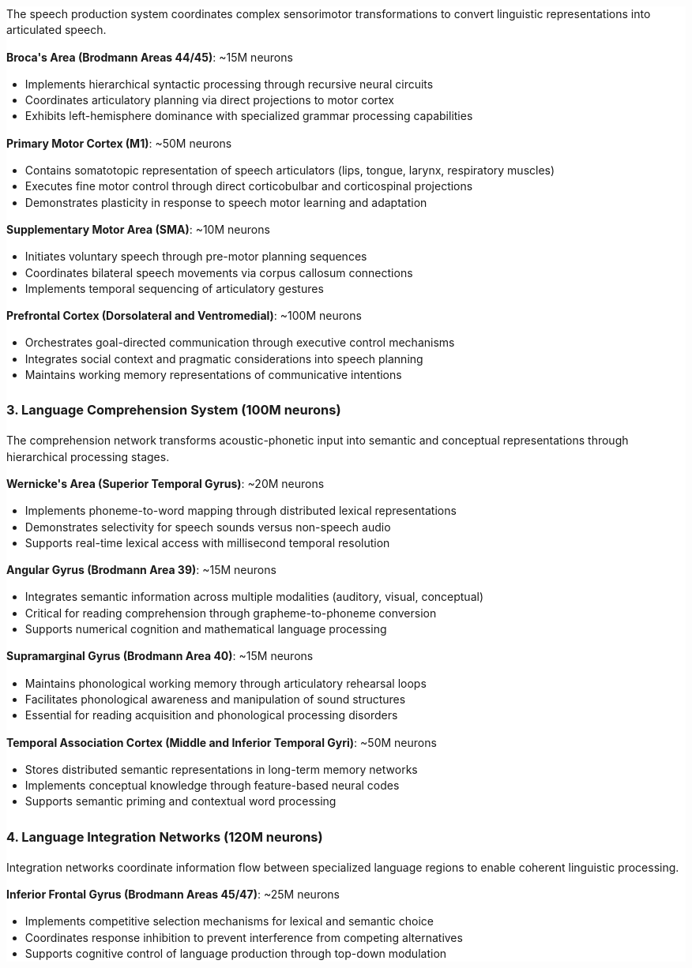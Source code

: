 The speech production system coordinates complex sensorimotor transformations to convert linguistic representations into articulated speech.

**Broca's Area (Brodmann Areas 44/45)**: ~15M neurons
- Implements hierarchical syntactic processing through recursive neural circuits
- Coordinates articulatory planning via direct projections to motor cortex
- Exhibits left-hemisphere dominance with specialized grammar processing capabilities

**Primary Motor Cortex (M1)**: ~50M neurons
- Contains somatotopic representation of speech articulators (lips, tongue, larynx, respiratory muscles)
- Executes fine motor control through direct corticobulbar and corticospinal projections
- Demonstrates plasticity in response to speech motor learning and adaptation

**Supplementary Motor Area (SMA)**: ~10M neurons
- Initiates voluntary speech through pre-motor planning sequences
- Coordinates bilateral speech movements via corpus callosum connections
- Implements temporal sequencing of articulatory gestures

**Prefrontal Cortex (Dorsolateral and Ventromedial)**: ~100M neurons
- Orchestrates goal-directed communication through executive control mechanisms
- Integrates social context and pragmatic considerations into speech planning
- Maintains working memory representations of communicative intentions

### 3. Language Comprehension System (100M neurons)

The comprehension network transforms acoustic-phonetic input into semantic and conceptual representations through hierarchical processing stages.

**Wernicke's Area (Superior Temporal Gyrus)**: ~20M neurons
- Implements phoneme-to-word mapping through distributed lexical representations
- Demonstrates selectivity for speech sounds versus non-speech audio
- Supports real-time lexical access with millisecond temporal resolution

**Angular Gyrus (Brodmann Area 39)**: ~15M neurons
- Integrates semantic information across multiple modalities (auditory, visual, conceptual)
- Critical for reading comprehension through grapheme-to-phoneme conversion
- Supports numerical cognition and mathematical language processing

**Supramarginal Gyrus (Brodmann Area 40)**: ~15M neurons
- Maintains phonological working memory through articulatory rehearsal loops
- Facilitates phonological awareness and manipulation of sound structures
- Essential for reading acquisition and phonological processing disorders

**Temporal Association Cortex (Middle and Inferior Temporal Gyri)**: ~50M neurons
- Stores distributed semantic representations in long-term memory networks
- Implements conceptual knowledge through feature-based neural codes
- Supports semantic priming and contextual word processing

### 4. Language Integration Networks (120M neurons)

Integration networks coordinate information flow between specialized language regions to enable coherent linguistic processing.

**Inferior Frontal Gyrus (Brodmann Areas 45/47)**: ~25M neurons
- Implements competitive selection mechanisms for lexical and semantic choice
- Coordinates response inhibition to prevent interference from competing alternatives
- Supports cognitive control of language production through top-down modulation
